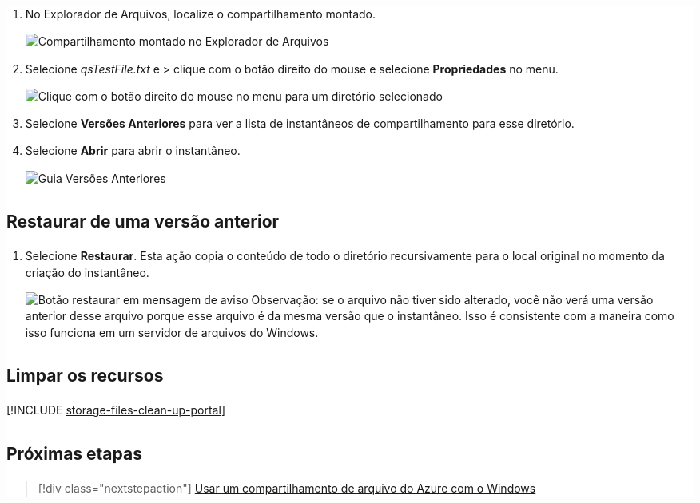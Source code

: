 1. No Explorador de Arquivos, localize o compartilhamento montado.

   ![Compartilhamento montado no Explorador de Arquivos](./media/storage-files-quick-create-use-windows/snapshot-windows-mount.png)

1. Selecione *qsTestFile.txt* e > clique com o botão direito do mouse e selecione **Propriedades** no menu.

   ![Clique com o botão direito do mouse no menu para um diretório selecionado](./media/storage-files-quick-create-use-windows/snapshot-windows-previous-versions.png)

1. Selecione **Versões Anteriores** para ver a lista de instantâneos de compartilhamento para esse diretório.

1. Selecione **Abrir** para abrir o instantâneo.

   ![Guia Versões Anteriores](./media/storage-files-quick-create-use-windows/snapshot-windows-list.png)

## <a name="restore-from-a-previous-version"></a>Restaurar de uma versão anterior

1. Selecione **Restaurar**. Esta ação copia o conteúdo de todo o diretório recursivamente para o local original no momento da criação do instantâneo.

   ![Botão restaurar em mensagem de aviso](./media/storage-files-quick-create-use-windows/snapshot-windows-restore.png) Observação: se o arquivo não tiver sido alterado, você não verá uma versão anterior desse arquivo porque esse arquivo é da mesma versão que o instantâneo. Isso é consistente com a maneira como isso funciona em um servidor de arquivos do Windows.

## <a name="clean-up-resources"></a>Limpar os recursos

[!INCLUDE [storage-files-clean-up-portal](../../../includes/storage-files-clean-up-portal.md)]

## <a name="next-steps"></a>Próximas etapas

> [!div class="nextstepaction"]
> [Usar um compartilhamento de arquivo do Azure com o Windows](storage-how-to-use-files-windows.md)
